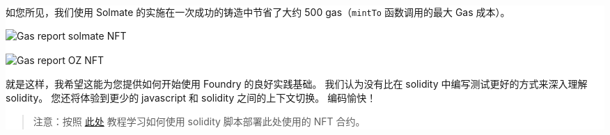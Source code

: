 如您所见，我们使用 Solmate 的实施在一次成功的铸造中节省了大约 500 gas（`mintTo` 函数调用的最大 Gas 成本）。

![Gas report solmate NFT](../images/nft-tutorial/gas-report-solmate-nft.png)

![Gas report OZ NFT](../images/nft-tutorial/gas-report-oz-nft.png)

就是这样，我希望这能为您提供如何开始使用 Foundry 的良好实践基础。 我们认为没有比在 solidity 中编写测试更好的方式来深入理解 solidity。 您还将体验到更少的 javascript 和 solidity 之间的上下文切换。 编码愉快！

> 注意：按照 [此处](./solidity-scripting.md) 教程学习如何使用 solidity 脚本部署此处使用的 NFT 合约。
